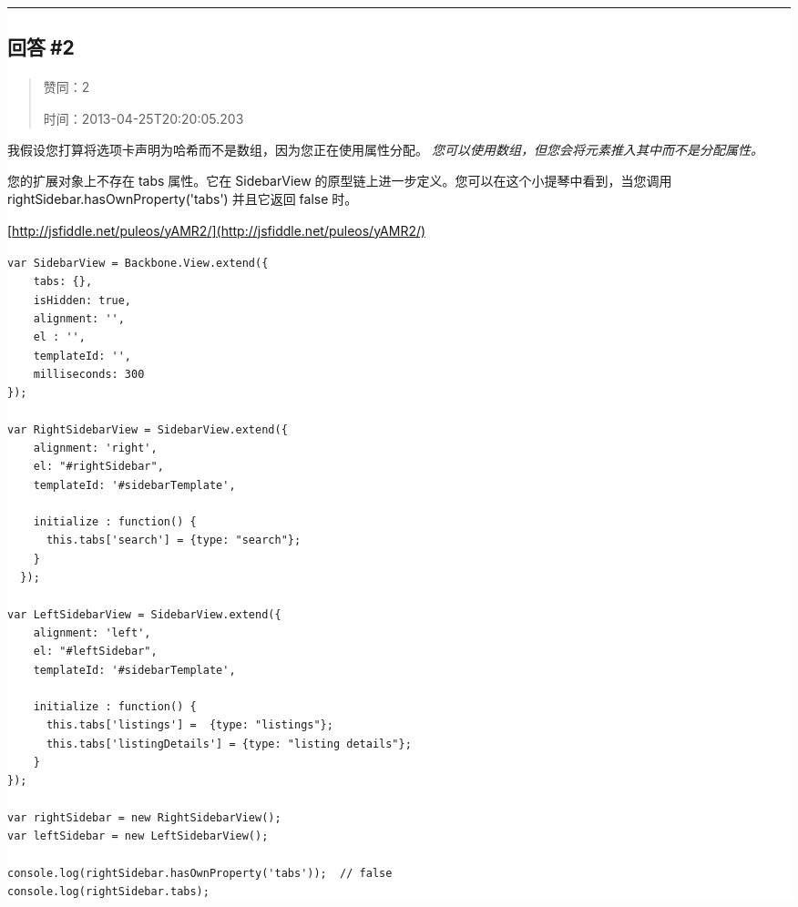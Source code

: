 * * *

## 回答 #2

> 赞同：2
> 
> 时间：2013-04-25T20:20:05.203

我假设您打算将选项卡声明为哈希而不是数组，因为您正在使用属性分配。 *您可以使用数组，但您会将元素推入其中而不是分配属性。*

您的扩展对象上不存在 tabs 属性。它在 SidebarView 的原型链上进一步定义。您可以在这个小提琴中看到，当您调用 rightSidebar.hasOwnProperty('tabs') 并且它返回 false 时。

[http://jsfiddle.net/puleos/yAMR2/](http://jsfiddle.net/puleos/yAMR2/)

```
var SidebarView = Backbone.View.extend({
    tabs: {},
    isHidden: true,
    alignment: '',
    el : '',
    templateId: '',
    milliseconds: 300
});

var RightSidebarView = SidebarView.extend({
    alignment: 'right',
    el: "#rightSidebar",
    templateId: '#sidebarTemplate',

    initialize : function() {  
      this.tabs['search'] = {type: "search"};
    }
  });

var LeftSidebarView = SidebarView.extend({
    alignment: 'left',
    el: "#leftSidebar",
    templateId: '#sidebarTemplate',

    initialize : function() {
      this.tabs['listings'] =  {type: "listings"};
      this.tabs['listingDetails'] = {type: "listing details"};
    }
});

var rightSidebar = new RightSidebarView();
var leftSidebar = new LeftSidebarView();

console.log(rightSidebar.hasOwnProperty('tabs'));  // false
console.log(rightSidebar.tabs); 
```
